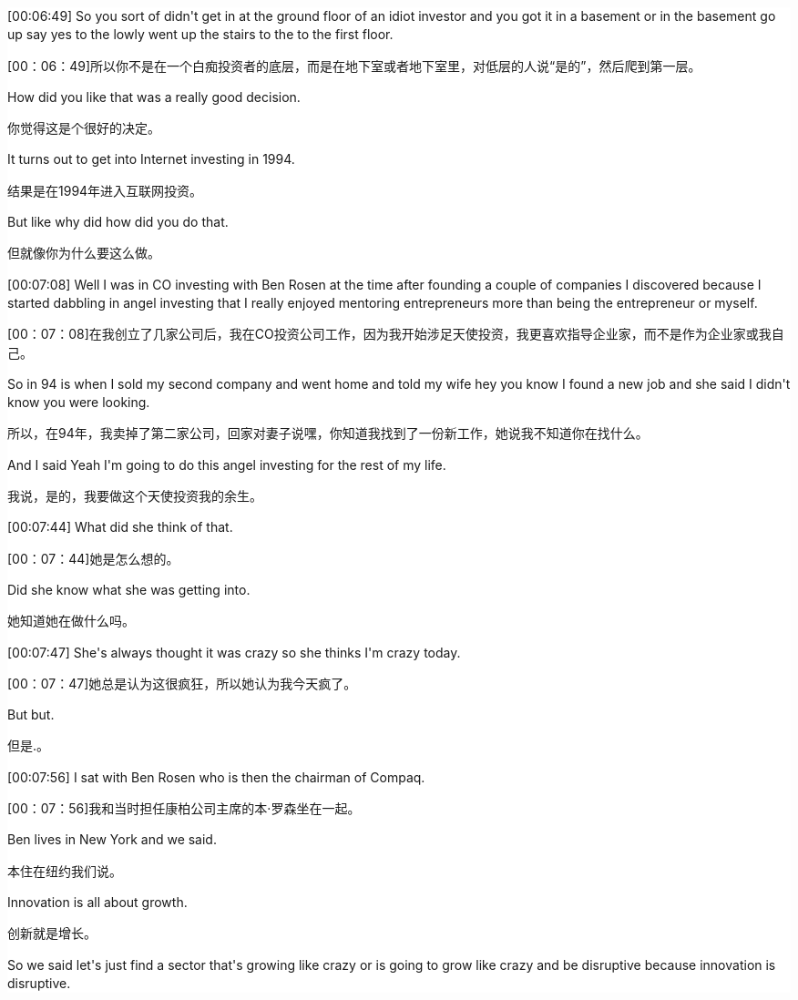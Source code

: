  \[00:06:49\] So you sort of didn\'t get in at the ground floor of an idiot investor and you got it in a basement or in the basement go up say yes to the lowly went up the stairs to the to the first floor.

[00：06：49]所以你不是在一个白痴投资者的底层，而是在地下室或者地下室里，对低层的人说“是的”，然后爬到第一层。

How did you like that was a really good decision.

你觉得这是个很好的决定。

It turns out to get into Internet investing in 1994.

结果是在1994年进入互联网投资。

But like why did how did you do that.

但就像你为什么要这么做。

 \[00:07:08\] Well I was in CO investing with Ben Rosen at the time after founding a couple of companies I discovered because I started dabbling in angel investing that I really enjoyed mentoring entrepreneurs more than being the entrepreneur or myself.

[00：07：08]在我创立了几家公司后，我在CO投资公司工作，因为我开始涉足天使投资，我更喜欢指导企业家，而不是作为企业家或我自己。

So in 94 is when I sold my second company and went home and told my wife hey you know I found a new job and she said I didn\'t know you were looking.

所以，在94年，我卖掉了第二家公司，回家对妻子说嘿，你知道我找到了一份新工作，她说我不知道你在找什么。

And I said Yeah I\'m going to do this angel investing for the rest of my life.

我说，是的，我要做这个天使投资我的余生。

 \[00:07:44\] What did she think of that.

[00：07：44]她是怎么想的。

Did she know what she was getting into.

她知道她在做什么吗。

 \[00:07:47\] She\'s always thought it was crazy so she thinks I\'m crazy today.

[00：07：47]她总是认为这很疯狂，所以她认为我今天疯了。

But but.

但是.。

 \[00:07:56\] I sat with Ben Rosen who is then the chairman of Compaq.

[00：07：56]我和当时担任康柏公司主席的本·罗森坐在一起。

Ben lives in New York and we said.

本住在纽约我们说。

Innovation is all about growth.

创新就是增长。

So we said let\'s just find a sector that\'s growing like crazy or is going to grow like crazy and be disruptive because innovation is disruptive.
